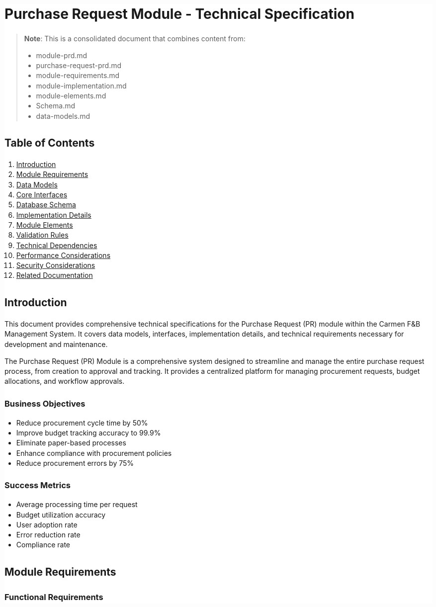# Purchase Request Module - Technical Specification

> **Note**: This is a consolidated document that combines content from:
> - module-prd.md
> - purchase-request-prd.md
> - module-requirements.md
> - module-implementation.md
> - module-elements.md
> - Schema.md
> - data-models.md

## Table of Contents
1. [Introduction](#introduction)
2. [Module Requirements](#module-requirements)
3. [Data Models](#data-models)
4. [Core Interfaces](#core-interfaces)
5. [Database Schema](#database-schema)
6. [Implementation Details](#implementation-details)
7. [Module Elements](#module-elements)
8. [Validation Rules](#validation-rules)
9. [Technical Dependencies](#technical-dependencies)
10. [Performance Considerations](#performance-considerations)
11. [Security Considerations](#security-considerations)
12. [Related Documentation](#related-documentation)

## Introduction
This document provides comprehensive technical specifications for the Purchase Request (PR) module within the Carmen F&B Management System. It covers data models, interfaces, implementation details, and technical requirements necessary for development and maintenance.

The Purchase Request (PR) Module is a comprehensive system designed to streamline and manage the entire purchase request process, from creation to approval and tracking. It provides a centralized platform for managing procurement requests, budget allocations, and workflow approvals.

### Business Objectives
- Reduce procurement cycle time by 50%
- Improve budget tracking accuracy to 99.9%
- Eliminate paper-based processes
- Enhance compliance with procurement policies
- Reduce procurement errors by 75%

### Success Metrics
- Average processing time per request
- Budget utilization accuracy
- User adoption rate
- Error reduction rate
- Compliance rate

## Module Requirements
### Functional Requirements
